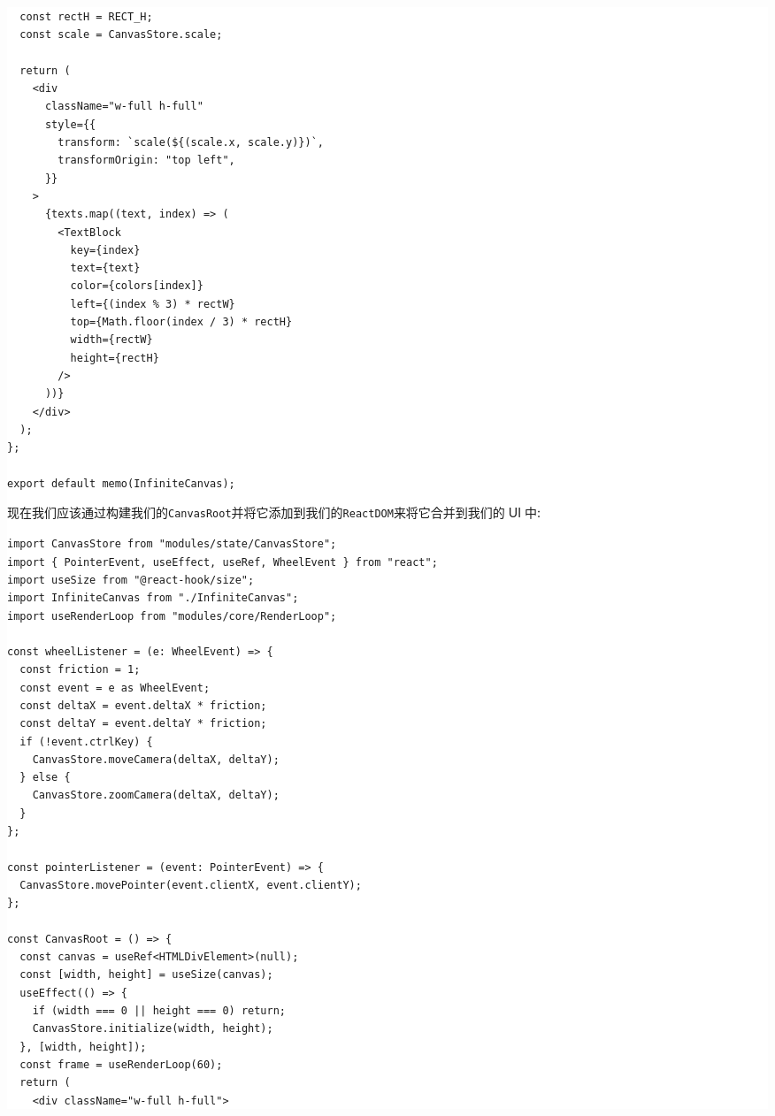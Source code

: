 ```
  const rectH = RECT_H;
  const scale = CanvasStore.scale;

  return (
    <div
      className="w-full h-full"
      style={{
        transform: `scale(${(scale.x, scale.y)})`,
        transformOrigin: "top left",
      }}
    >
      {texts.map((text, index) => (
        <TextBlock
          key={index}
          text={text}
          color={colors[index]}
          left={(index % 3) * rectW}
          top={Math.floor(index / 3) * rectH}
          width={rectW}
          height={rectH}
        />
      ))}
    </div>
  );
};

export default memo(InfiniteCanvas);
```

现在我们应该通过构建我们的`CanvasRoot`并将它添加到我们的`ReactDOM`来将它合并到我们的 UI 中:

```
import CanvasStore from "modules/state/CanvasStore";
import { PointerEvent, useEffect, useRef, WheelEvent } from "react";
import useSize from "@react-hook/size";
import InfiniteCanvas from "./InfiniteCanvas";
import useRenderLoop from "modules/core/RenderLoop";

const wheelListener = (e: WheelEvent) => {
  const friction = 1;
  const event = e as WheelEvent;
  const deltaX = event.deltaX * friction;
  const deltaY = event.deltaY * friction;
  if (!event.ctrlKey) {
    CanvasStore.moveCamera(deltaX, deltaY);
  } else {
    CanvasStore.zoomCamera(deltaX, deltaY);
  }
};

const pointerListener = (event: PointerEvent) => {
  CanvasStore.movePointer(event.clientX, event.clientY);
};

const CanvasRoot = () => {
  const canvas = useRef<HTMLDivElement>(null);
  const [width, height] = useSize(canvas);
  useEffect(() => {
    if (width === 0 || height === 0) return;
    CanvasStore.initialize(width, height);
  }, [width, height]);
  const frame = useRenderLoop(60);
  return (
    <div className="w-full h-full">
```